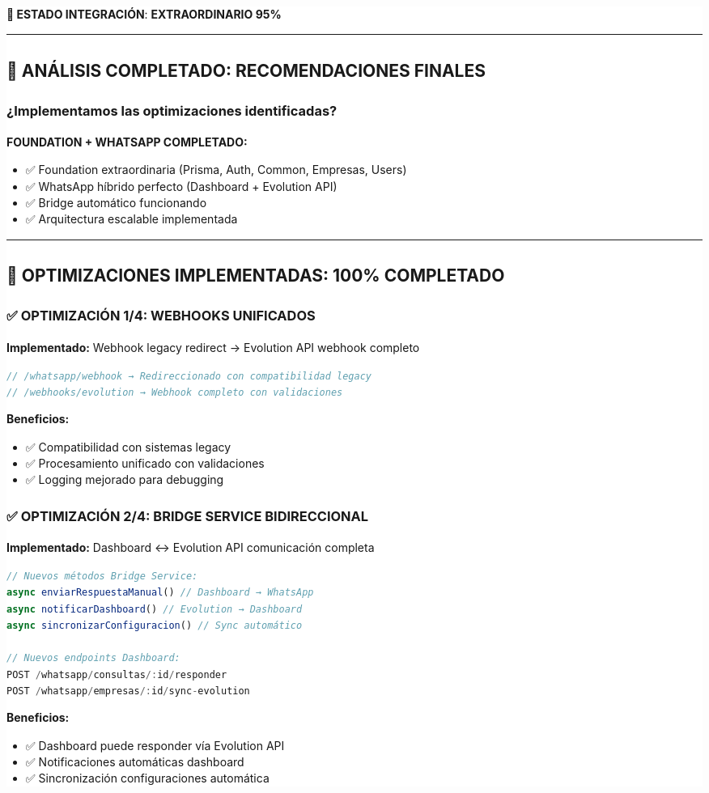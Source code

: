 **🎯 ESTADO INTEGRACIÓN**: **EXTRAORDINARIO 95%**

---

## **🚀 ANÁLISIS COMPLETADO: RECOMENDACIONES FINALES**

### **¿Implementamos las optimizaciones identificadas?**

**FOUNDATION + WHATSAPP COMPLETADO:**

- ✅ Foundation extraordinaria (Prisma, Auth, Common, Empresas, Users)
- ✅ WhatsApp híbrido perfecto (Dashboard + Evolution API)
- ✅ Bridge automático funcionando
- ✅ Arquitectura escalable implementada

---

## **🎯 OPTIMIZACIONES IMPLEMENTADAS: 100% COMPLETADO**

### **✅ OPTIMIZACIÓN 1/4: WEBHOOKS UNIFICADOS**

**Implementado:** Webhook legacy redirect → Evolution API webhook completo

```typescript
// /whatsapp/webhook → Redireccionado con compatibilidad legacy
// /webhooks/evolution → Webhook completo con validaciones
```

**Beneficios:**

- ✅ Compatibilidad con sistemas legacy
- ✅ Procesamiento unificado con validaciones
- ✅ Logging mejorado para debugging

### **✅ OPTIMIZACIÓN 2/4: BRIDGE SERVICE BIDIRECCIONAL**

**Implementado:** Dashboard ↔ Evolution API comunicación completa

```typescript
// Nuevos métodos Bridge Service:
async enviarRespuestaManual() // Dashboard → WhatsApp
async notificarDashboard() // Evolution → Dashboard
async sincronizarConfiguracion() // Sync automático

// Nuevos endpoints Dashboard:
POST /whatsapp/consultas/:id/responder
POST /whatsapp/empresas/:id/sync-evolution
```

**Beneficios:**

- ✅ Dashboard puede responder vía Evolution API
- ✅ Notificaciones automáticas dashboard
- ✅ Sincronización configuraciones automática
